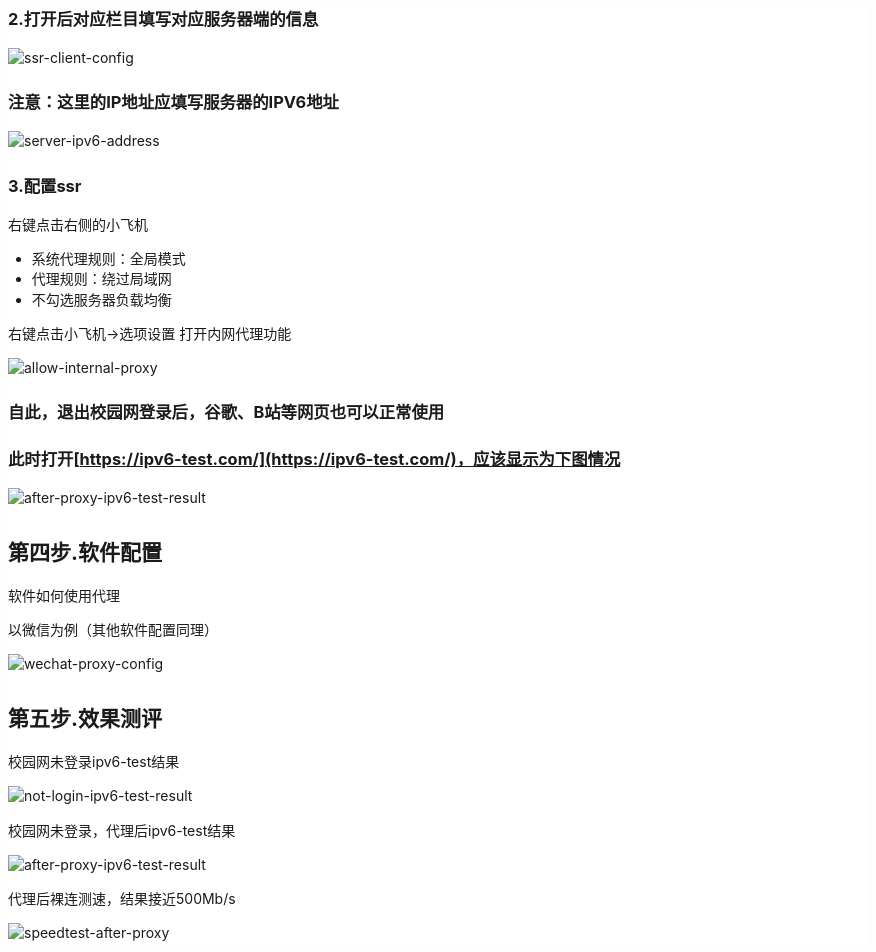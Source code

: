 ### 2.打开后对应栏目填写对应服务器端的信息

![ssr-client-config](/images/ssr-client-config.png)

### 注意：这里的IP地址应填写服务器的IPV6地址

![server-ipv6-address](/images/server-ipv6-address.png)

### 3.配置ssr

右键点击右侧的小飞机

- 系统代理规则：全局模式
- 代理规则：绕过局域网
- 不勾选服务器负载均衡


右键点击小飞机->选项设置  打开内网代理功能

![allow-internal-proxy](/images/allow-internal-proxy.png)

### 自此，退出校园网登录后，谷歌、B站等网页也可以正常使用

### 此时打开[https://ipv6-test.com/](https://ipv6-test.com/)，应该显示为下图情况

![after-proxy-ipv6-test-result](/images/after-proxy-ipv6-test-result.png)

## 第四步.软件配置

软件如何使用代理

以微信为例（其他软件配置同理）

![wechat-proxy-config](/images/wechat-proxy-config.png)

## 第五步.效果测评

校园网未登录ipv6-test结果

![not-login-ipv6-test-result](/images/not-login-ipv6-test-result.png)

校园网未登录，代理后ipv6-test结果

![after-proxy-ipv6-test-result](/images/after-proxy-ipv6-test-result.png)

代理后裸连测速，结果接近500Mb/s

![speedtest-after-proxy](/images/speedtest-after-proxy.png)

